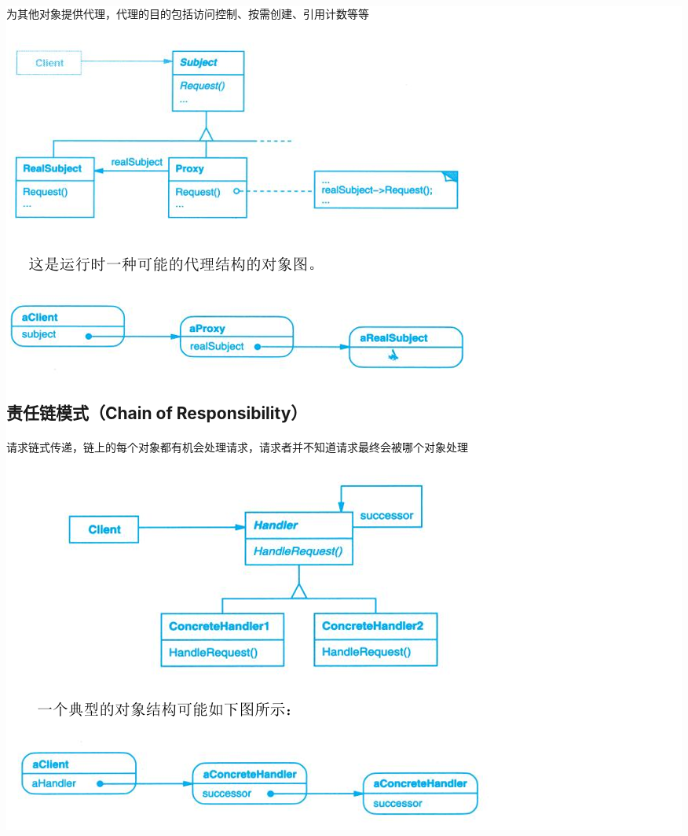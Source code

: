 为其他对象提供代理，代理的目的包括访问控制、按需创建、引用计数等等

![proxy.png](/posts/70.design-patterns/proxy.png)

## 责任链模式（Chain of Responsibility）

请求链式传递，链上的每个对象都有机会处理请求，请求者并不知道请求最终会被哪个对象处理

![chain-of-responsibility.png](/posts/70.design-patterns/chain-of-responsibility.png)
